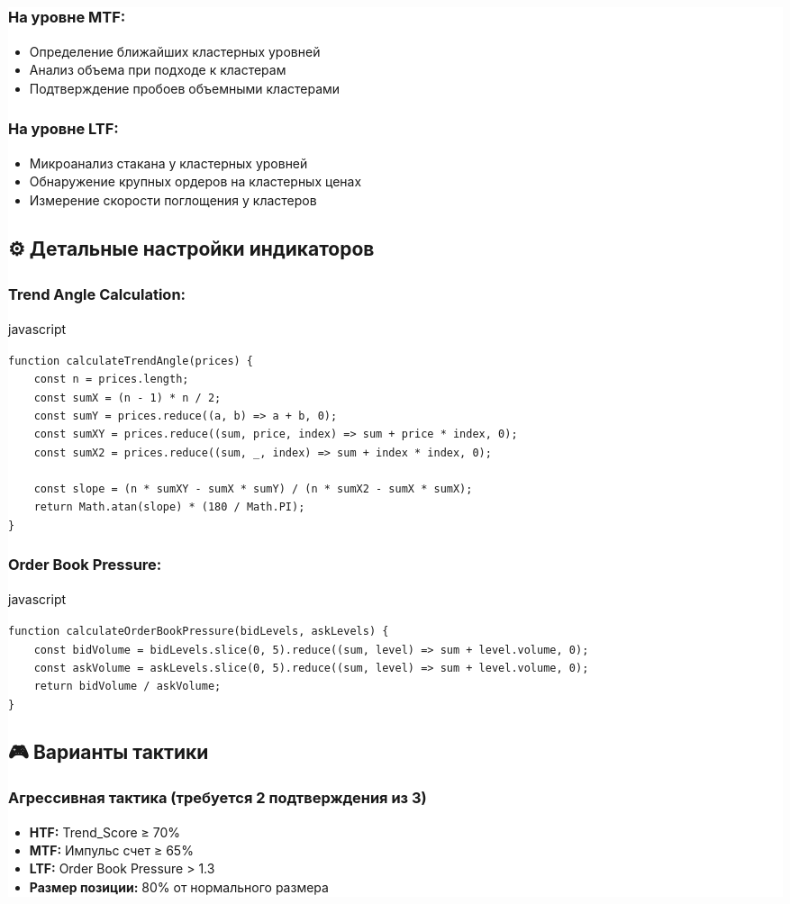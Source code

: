 

### На уровне MTF:

- Определение ближайших кластерных уровней
- Анализ объема при подходе к кластерам
- Подтверждение пробоев объемными кластерами

### На уровне LTF:

- Микроанализ стакана у кластерных уровней
- Обнаружение крупных ордеров на кластерных ценах
- Измерение скорости поглощения у кластеров

## ⚙️ Детальные настройки индикаторов

### Trend Angle Calculation:

javascript

```
function calculateTrendAngle(prices) {
    const n = prices.length;
    const sumX = (n - 1) * n / 2;
    const sumY = prices.reduce((a, b) => a + b, 0);
    const sumXY = prices.reduce((sum, price, index) => sum + price * index, 0);
    const sumX2 = prices.reduce((sum, _, index) => sum + index * index, 0);
    
    const slope = (n * sumXY - sumX * sumY) / (n * sumX2 - sumX * sumX);
    return Math.atan(slope) * (180 / Math.PI);
}
```



### Order Book Pressure:

javascript

```
function calculateOrderBookPressure(bidLevels, askLevels) {
    const bidVolume = bidLevels.slice(0, 5).reduce((sum, level) => sum + level.volume, 0);
    const askVolume = askLevels.slice(0, 5).reduce((sum, level) => sum + level.volume, 0);
    return bidVolume / askVolume;
}
```



## 🎮 Варианты тактики

### Агрессивная тактика (требуется 2 подтверждения из 3)

- **HTF:** Trend_Score ≥ 70%
- **MTF:** Импульс счет ≥ 65%
- **LTF:** Order Book Pressure > 1.3
- **Размер позиции:** 80% от нормального размера
